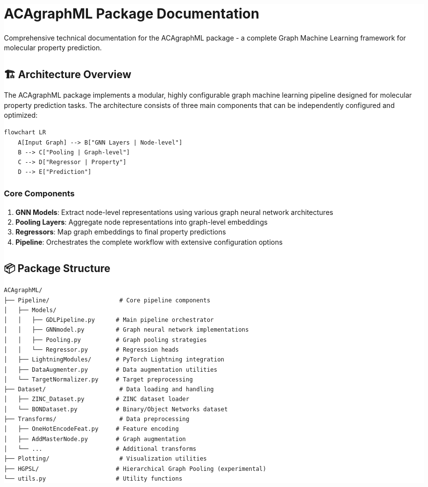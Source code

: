 # ACAgraphML Package Documentation

Comprehensive technical documentation for the ACAgraphML package - a complete Graph Machine Learning framework for molecular property prediction.

## 🏗️ Architecture Overview

The ACAgraphML package implements a modular, highly configurable graph machine learning pipeline designed for molecular property prediction tasks. The architecture consists of three main components that can be independently configured and optimized:

```mermaid
flowchart LR
    A[Input Graph] --> B["GNN Layers | Node-level"]
    B --> C["Pooling | Graph-level"]
    C --> D["Regressor | Property"]
    D --> E["Prediction"]
```

### Core Components

1. **GNN Models**: Extract node-level representations using various graph neural network architectures
2. **Pooling Layers**: Aggregate node representations into graph-level embeddings
3. **Regressors**: Map graph embeddings to final property predictions
4. **Pipeline**: Orchestrates the complete workflow with extensive configuration options

## 📦 Package Structure

```
ACAgraphML/
├── Pipeline/                    # Core pipeline components
│   ├── Models/
│   │   ├── GDLPipeline.py      # Main pipeline orchestrator
│   │   ├── GNNmodel.py         # Graph neural network implementations
│   │   ├── Pooling.py          # Graph pooling strategies
│   │   └── Regressor.py        # Regression heads
│   ├── LightningModules/       # PyTorch Lightning integration
│   ├── DataAugmenter.py        # Data augmentation utilities
│   └── TargetNormalizer.py     # Target preprocessing
├── Dataset/                     # Data loading and handling
│   ├── ZINC_Dataset.py         # ZINC dataset loader
│   └── BONDataset.py           # Binary/Object Networks dataset
├── Transforms/                  # Data preprocessing
│   ├── OneHotEncodeFeat.py     # Feature encoding
│   ├── AddMasterNode.py        # Graph augmentation
│   └── ...                     # Additional transforms
├── Plotting/                    # Visualization utilities
├── HGPSL/                      # Hierarchical Graph Pooling (experimental)
└── utils.py                    # Utility functions
```
